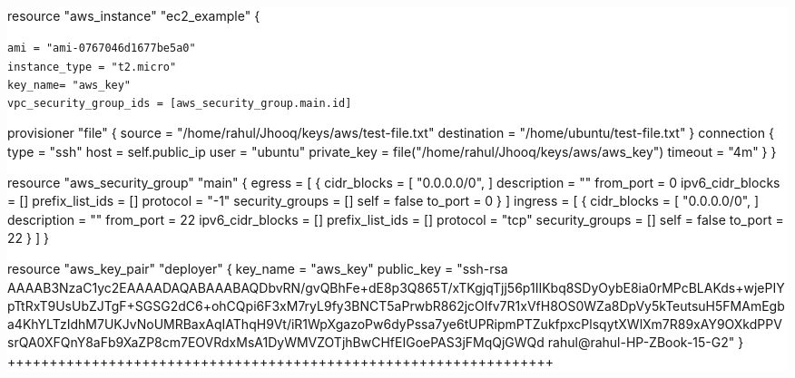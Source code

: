 resource "aws_instance" "ec2_example" {

    ami = "ami-0767046d1677be5a0"  
    instance_type = "t2.micro" 
    key_name= "aws_key"
    vpc_security_group_ids = [aws_security_group.main.id]

  provisioner "file" {
    source      = "/home/rahul/Jhooq/keys/aws/test-file.txt"
    destination = "/home/ubuntu/test-file.txt"
  }
  connection {
      type        = "ssh"
      host        = self.public_ip
      user        = "ubuntu"
      private_key = file("/home/rahul/Jhooq/keys/aws/aws_key")
      timeout     = "4m"
   }
}

resource "aws_security_group" "main" {
  egress = [
    {
      cidr_blocks      = [ "0.0.0.0/0", ]
      description      = ""
      from_port        = 0
      ipv6_cidr_blocks = []
      prefix_list_ids  = []
      protocol         = "-1"
      security_groups  = []
      self             = false
      to_port          = 0
    }
  ]
 ingress                = [
   {
     cidr_blocks      = [ "0.0.0.0/0", ]
     description      = ""
     from_port        = 22
     ipv6_cidr_blocks = []
     prefix_list_ids  = []
     protocol         = "tcp"
     security_groups  = []
     self             = false
     to_port          = 22
  }
  ]
}

resource "aws_key_pair" "deployer" {
  key_name   = "aws_key"
  public_key = "ssh-rsa AAAAB3NzaC1yc2EAAAADAQABAAABAQDbvRN/gvQBhFe+dE8p3Q865T/xTKgjqTjj56p1IIKbq8SDyOybE8ia0rMPcBLAKds+wjePIYpTtRxT9UsUbZJTgF+SGSG2dC6+ohCQpi6F3xM7ryL9fy3BNCT5aPrwbR862jcOIfv7R1xVfH8OS0WZa8DpVy5kTeutsuH5FMAmEgba4KhYLTzIdhM7UKJvNoUMRBaxAqIAThqH9Vt/iR1WpXgazoPw6dyPssa7ye6tUPRipmPTZukfpxcPlsqytXWlXm7R89xAY9OXkdPPVsrQA0XFQnY8aFb9XaZP8cm7EOVRdxMsA1DyWMVZOTjhBwCHfEIGoePAS3jFMqQjGWQd rahul@rahul-HP-ZBook-15-G2"
}
+++++++++++++++++++++++++++++++++++++++++++++++++++++++++++++++++
